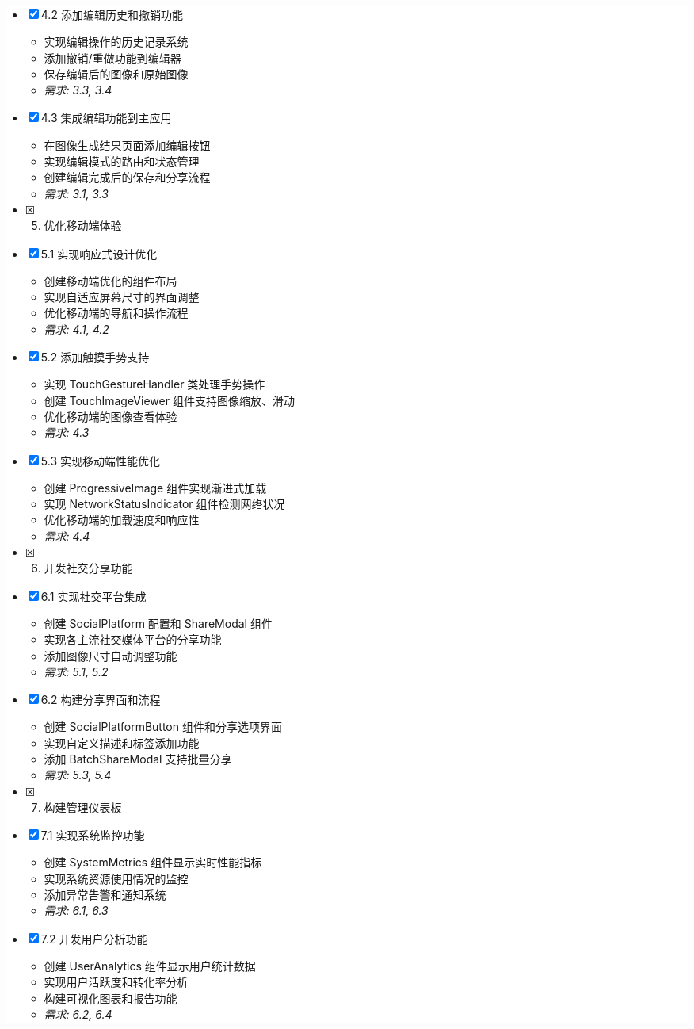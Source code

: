- [x] 4.2 添加编辑历史和撤销功能
  - 实现编辑操作的历史记录系统
  - 添加撤销/重做功能到编辑器
  - 保存编辑后的图像和原始图像
  - _需求: 3.3, 3.4_

- [x] 4.3 集成编辑功能到主应用
  - 在图像生成结果页面添加编辑按钮
  - 实现编辑模式的路由和状态管理
  - 创建编辑完成后的保存和分享流程
  - _需求: 3.1, 3.3_

- [x] 5. 优化移动端体验
- [x] 5.1 实现响应式设计优化
  - 创建移动端优化的组件布局
  - 实现自适应屏幕尺寸的界面调整
  - 优化移动端的导航和操作流程
  - _需求: 4.1, 4.2_

- [x] 5.2 添加触摸手势支持
  - 实现 TouchGestureHandler 类处理手势操作
  - 创建 TouchImageViewer 组件支持图像缩放、滑动
  - 优化移动端的图像查看体验
  - _需求: 4.3_

- [x] 5.3 实现移动端性能优化
  - 创建 ProgressiveImage 组件实现渐进式加载
  - 实现 NetworkStatusIndicator 组件检测网络状况
  - 优化移动端的加载速度和响应性
  - _需求: 4.4_

- [x] 6. 开发社交分享功能
- [x] 6.1 实现社交平台集成
  - 创建 SocialPlatform 配置和 ShareModal 组件
  - 实现各主流社交媒体平台的分享功能
  - 添加图像尺寸自动调整功能
  - _需求: 5.1, 5.2_

- [x] 6.2 构建分享界面和流程
  - 创建 SocialPlatformButton 组件和分享选项界面
  - 实现自定义描述和标签添加功能
  - 添加 BatchShareModal 支持批量分享
  - _需求: 5.3, 5.4_

- [x] 7. 构建管理仪表板
- [x] 7.1 实现系统监控功能
  - 创建 SystemMetrics 组件显示实时性能指标
  - 实现系统资源使用情况的监控
  - 添加异常告警和通知系统
  - _需求: 6.1, 6.3_

- [x] 7.2 开发用户分析功能
  - 创建 UserAnalytics 组件显示用户统计数据
  - 实现用户活跃度和转化率分析
  - 构建可视化图表和报告功能
  - _需求: 6.2, 6.4_
